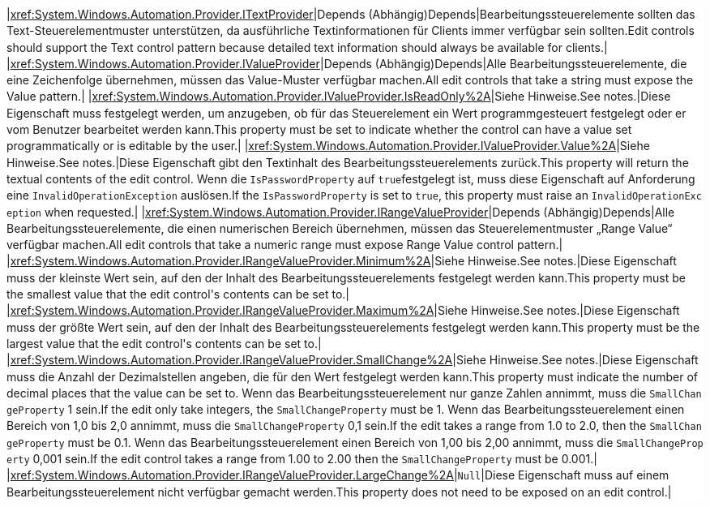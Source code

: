 |<xref:System.Windows.Automation.Provider.ITextProvider>|<span data-ttu-id="c3b47-161">Depends (Abhängig)</span><span class="sxs-lookup"><span data-stu-id="c3b47-161">Depends</span></span>|<span data-ttu-id="c3b47-162">Bearbeitungssteuerelemente sollten das Text-Steuerelementmuster unterstützen, da ausführliche Textinformationen für Clients immer verfügbar sein sollten.</span><span class="sxs-lookup"><span data-stu-id="c3b47-162">Edit controls should support the Text control pattern because detailed text information should always be available for clients.</span></span>|
|<xref:System.Windows.Automation.Provider.IValueProvider>|<span data-ttu-id="c3b47-163">Depends (Abhängig)</span><span class="sxs-lookup"><span data-stu-id="c3b47-163">Depends</span></span>|<span data-ttu-id="c3b47-164">Alle Bearbeitungssteuerelemente, die eine Zeichenfolge übernehmen, müssen das Value-Muster verfügbar machen.</span><span class="sxs-lookup"><span data-stu-id="c3b47-164">All edit controls that take a string must expose the Value pattern.</span></span>|
|<xref:System.Windows.Automation.Provider.IValueProvider.IsReadOnly%2A>|<span data-ttu-id="c3b47-165">Siehe Hinweise.</span><span class="sxs-lookup"><span data-stu-id="c3b47-165">See notes.</span></span>|<span data-ttu-id="c3b47-166">Diese Eigenschaft muss festgelegt werden, um anzugeben, ob für das Steuerelement ein Wert programmgesteuert festgelegt oder er vom Benutzer bearbeitet werden kann.</span><span class="sxs-lookup"><span data-stu-id="c3b47-166">This property must be set to indicate whether the control can have a value set programmatically or is editable by the user.</span></span>|
|<xref:System.Windows.Automation.Provider.IValueProvider.Value%2A>|<span data-ttu-id="c3b47-167">Siehe Hinweise.</span><span class="sxs-lookup"><span data-stu-id="c3b47-167">See notes.</span></span>|<span data-ttu-id="c3b47-168">Diese Eigenschaft gibt den Textinhalt des Bearbeitungssteuerelements zurück.</span><span class="sxs-lookup"><span data-stu-id="c3b47-168">This property will return the textual contents of the edit control.</span></span> <span data-ttu-id="c3b47-169">Wenn die `IsPasswordProperty` auf `true`festgelegt ist, muss diese Eigenschaft auf Anforderung eine `InvalidOperationException` auslösen.</span><span class="sxs-lookup"><span data-stu-id="c3b47-169">If the `IsPasswordProperty` is set to `true`, this property must raise an `InvalidOperationException` when requested.</span></span>|
|<xref:System.Windows.Automation.Provider.IRangeValueProvider>|<span data-ttu-id="c3b47-170">Depends (Abhängig)</span><span class="sxs-lookup"><span data-stu-id="c3b47-170">Depends</span></span>|<span data-ttu-id="c3b47-171">Alle Bearbeitungssteuerelemente, die einen numerischen Bereich übernehmen, müssen das Steuerelementmuster „Range Value“ verfügbar machen.</span><span class="sxs-lookup"><span data-stu-id="c3b47-171">All edit controls that take a numeric range must expose Range Value control pattern.</span></span>|
|<xref:System.Windows.Automation.Provider.IRangeValueProvider.Minimum%2A>|<span data-ttu-id="c3b47-172">Siehe Hinweise.</span><span class="sxs-lookup"><span data-stu-id="c3b47-172">See notes.</span></span>|<span data-ttu-id="c3b47-173">Diese Eigenschaft muss der kleinste Wert sein, auf den der Inhalt des Bearbeitungssteuerelements festgelegt werden kann.</span><span class="sxs-lookup"><span data-stu-id="c3b47-173">This property must be the smallest value that the edit control's contents can be set to.</span></span>|
|<xref:System.Windows.Automation.Provider.IRangeValueProvider.Maximum%2A>|<span data-ttu-id="c3b47-174">Siehe Hinweise.</span><span class="sxs-lookup"><span data-stu-id="c3b47-174">See notes.</span></span>|<span data-ttu-id="c3b47-175">Diese Eigenschaft muss der größte Wert sein, auf den der Inhalt des Bearbeitungssteuerelements festgelegt werden kann.</span><span class="sxs-lookup"><span data-stu-id="c3b47-175">This property must be the largest value that the edit control's contents can be set to.</span></span>|
|<xref:System.Windows.Automation.Provider.IRangeValueProvider.SmallChange%2A>|<span data-ttu-id="c3b47-176">Siehe Hinweise.</span><span class="sxs-lookup"><span data-stu-id="c3b47-176">See notes.</span></span>|<span data-ttu-id="c3b47-177">Diese Eigenschaft muss die Anzahl der Dezimalstellen angeben, die für den Wert festgelegt werden kann.</span><span class="sxs-lookup"><span data-stu-id="c3b47-177">This property must indicate the number of decimal places that the value can be set to.</span></span> <span data-ttu-id="c3b47-178">Wenn das Bearbeitungssteuerelement nur ganze Zahlen annimmt, muss die `SmallChangeProperty` 1 sein.</span><span class="sxs-lookup"><span data-stu-id="c3b47-178">If the edit only take integers, the `SmallChangeProperty` must be 1.</span></span> <span data-ttu-id="c3b47-179">Wenn das Bearbeitungssteuerelement einen Bereich von 1,0 bis 2,0 annimmt, muss die `SmallChangeProperty` 0,1 sein.</span><span class="sxs-lookup"><span data-stu-id="c3b47-179">If the edit takes a range from 1.0 to 2.0, then the `SmallChangeProperty` must be 0.1.</span></span> <span data-ttu-id="c3b47-180">Wenn das Bearbeitungssteuerelement einen Bereich von 1,00 bis 2,00 annimmt, muss die `SmallChangeProperty` 0,001 sein.</span><span class="sxs-lookup"><span data-stu-id="c3b47-180">If the edit control takes a range from 1.00 to 2.00 then the `SmallChangeProperty` must be 0.001.</span></span>|
|<xref:System.Windows.Automation.Provider.IRangeValueProvider.LargeChange%2A>|`Null`|<span data-ttu-id="c3b47-181">Diese Eigenschaft muss auf einem Bearbeitungssteuerelement nicht verfügbar gemacht werden.</span><span class="sxs-lookup"><span data-stu-id="c3b47-181">This property does not need to be exposed on an edit control.</span></span>|